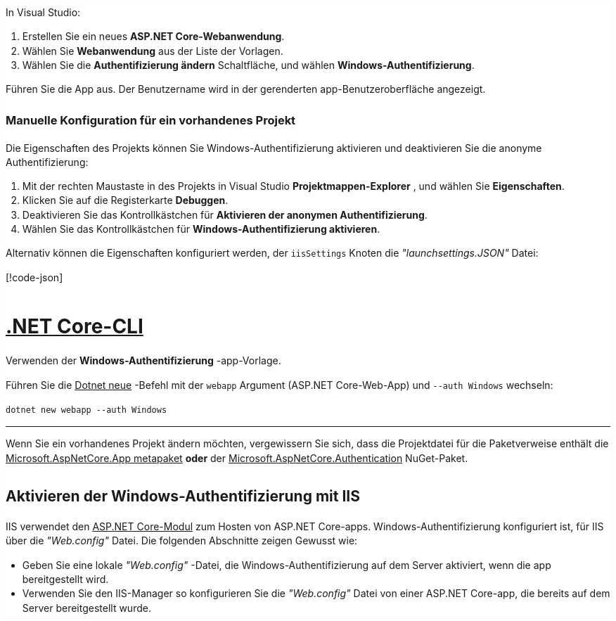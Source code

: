 In Visual Studio:

1. Erstellen Sie ein neues **ASP.NET Core-Webanwendung**.
1. Wählen Sie **Webanwendung** aus der Liste der Vorlagen.
1. Wählen Sie die **Authentifizierung ändern** Schaltfläche, und wählen **Windows-Authentifizierung**.

Führen Sie die App aus. Der Benutzername wird in der gerenderten app-Benutzeroberfläche angezeigt.

### <a name="manual-configuration-for-an-existing-project"></a>Manuelle Konfiguration für ein vorhandenes Projekt

Die Eigenschaften des Projekts können Sie Windows-Authentifizierung aktivieren und deaktivieren Sie die anonyme Authentifizierung:

1. Mit der rechten Maustaste in des Projekts in Visual Studio **Projektmappen-Explorer** , und wählen Sie **Eigenschaften**.
1. Klicken Sie auf die Registerkarte **Debuggen**.
1. Deaktivieren Sie das Kontrollkästchen für **Aktivieren der anonymen Authentifizierung**.
1. Wählen Sie das Kontrollkästchen für **Windows-Authentifizierung aktivieren**.

Alternativ können die Eigenschaften konfiguriert werden, der `iisSettings` Knoten die *"launchsettings.JSON"* Datei:

[!code-json[](windowsauth/sample_snapshot/launchSettings.json?highlight=2-3)]

# <a name="net-core-clitabnetcore-cli"></a>[.NET Core-CLI](#tab/netcore-cli)

Verwenden der **Windows-Authentifizierung** -app-Vorlage.

Führen Sie die [Dotnet neue](/dotnet/core/tools/dotnet-new) -Befehl mit der `webapp` Argument (ASP.NET Core-Web-App) und `--auth Windows` wechseln:

```console
dotnet new webapp --auth Windows
```

---

Wenn Sie ein vorhandenes Projekt ändern möchten, vergewissern Sie sich, dass die Projektdatei für die Paketverweise enthält die [Microsoft.AspNetCore.App metapaket](xref:fundamentals/metapackage-app) **oder** der [ Microsoft.AspNetCore.Authentication](https://www.nuget.org/packages/Microsoft.AspNetCore.Authentication/) NuGet-Paket.

## <a name="enable-windows-authentication-with-iis"></a>Aktivieren der Windows-Authentifizierung mit IIS

IIS verwendet den [ASP.NET Core-Modul](xref:host-and-deploy/aspnet-core-module) zum Hosten von ASP.NET Core-apps. Windows-Authentifizierung konfiguriert ist, für IIS über die *"Web.config"* Datei. Die folgenden Abschnitte zeigen Gewusst wie:

* Geben Sie eine lokale *"Web.config"* -Datei, die Windows-Authentifizierung auf dem Server aktiviert, wenn die app bereitgestellt wird.
* Verwenden Sie den IIS-Manager so konfigurieren Sie die *"Web.config"* Datei von einer ASP.NET Core-app, die bereits auf dem Server bereitgestellt wurde.
